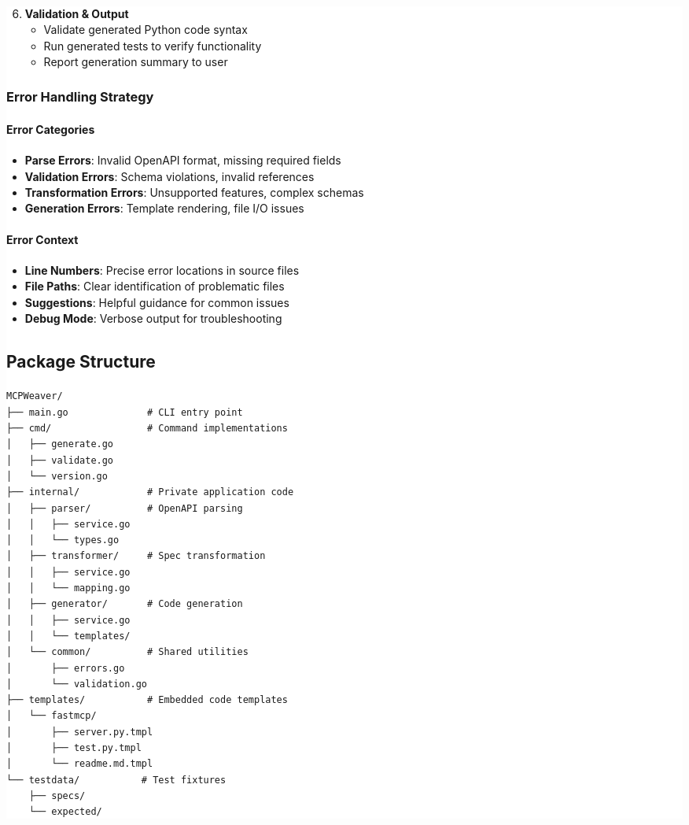 6. **Validation & Output**
   - Validate generated Python code syntax
   - Run generated tests to verify functionality
   - Report generation summary to user

### Error Handling Strategy

#### Error Categories

- **Parse Errors**: Invalid OpenAPI format, missing required fields
- **Validation Errors**: Schema violations, invalid references
- **Transformation Errors**: Unsupported features, complex schemas
- **Generation Errors**: Template rendering, file I/O issues

#### Error Context

- **Line Numbers**: Precise error locations in source files
- **File Paths**: Clear identification of problematic files
- **Suggestions**: Helpful guidance for common issues
- **Debug Mode**: Verbose output for troubleshooting

## Package Structure

```text
MCPWeaver/
├── main.go              # CLI entry point
├── cmd/                 # Command implementations
│   ├── generate.go
│   ├── validate.go
│   └── version.go
├── internal/            # Private application code
│   ├── parser/          # OpenAPI parsing
│   │   ├── service.go
│   │   └── types.go
│   ├── transformer/     # Spec transformation  
│   │   ├── service.go
│   │   └── mapping.go
│   ├── generator/       # Code generation
│   │   ├── service.go
│   │   └── templates/
│   └── common/          # Shared utilities
│       ├── errors.go
│       └── validation.go
├── templates/           # Embedded code templates
│   └── fastmcp/
│       ├── server.py.tmpl
│       ├── test.py.tmpl
│       └── readme.md.tmpl
└── testdata/           # Test fixtures
    ├── specs/
    └── expected/
```
